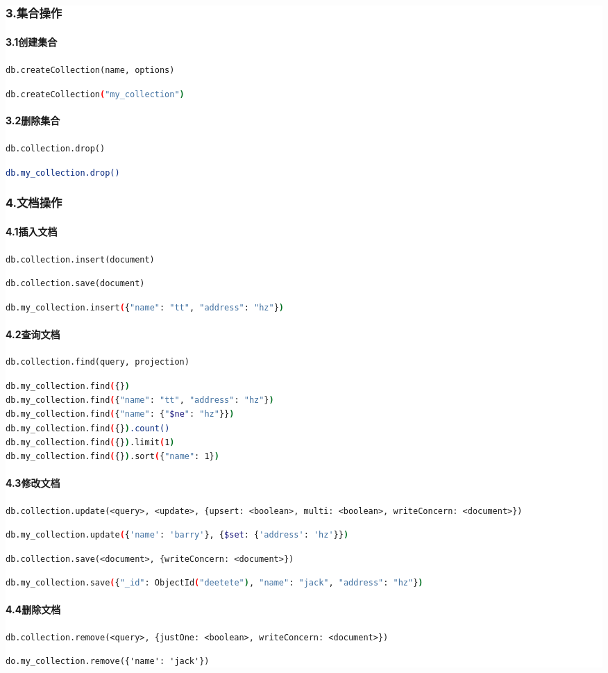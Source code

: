 
### 3.集合操作

#### 3.1创建集合
`db.createCollection(name, options)`

```sh
db.createCollection("my_collection")
```

#### 3.2删除集合
`db.collection.drop()`

```sh
db.my_collection.drop()
```


### 4.文档操作

#### 4.1插入文档

`db.collection.insert(document)`

`db.collection.save(document)`

```sh
db.my_collection.insert({"name": "tt", "address": "hz"})
```


#### 4.2查询文档

`db.collection.find(query, projection)`

```sh
db.my_collection.find({})
db.my_collection.find({"name": "tt", "address": "hz"})
db.my_collection.find({"name": {"$ne": "hz"}})
db.my_collection.find({}).count()
db.my_collection.find({}).limit(1)
db.my_collection.find({}).sort({"name": 1})
```

#### 4.3修改文档

`db.collection.update(<query>, <update>, {upsert: <boolean>, multi: <boolean>, writeConcern: <document>})`

```sh
db.my_collection.update({'name': 'barry'}, {$set: {'address': 'hz'}})
```

`db.collection.save(<document>, {writeConcern: <document>})`
```sh
db.my_collection.save({"_id": ObjectId("deetete"), "name": "jack", "address": "hz"})
```

#### 4.4删除文档
`db.collection.remove(<query>, {justOne: <boolean>, writeConcern: <document>})`
```
do.my_collection.remove({'name': 'jack'})
```
